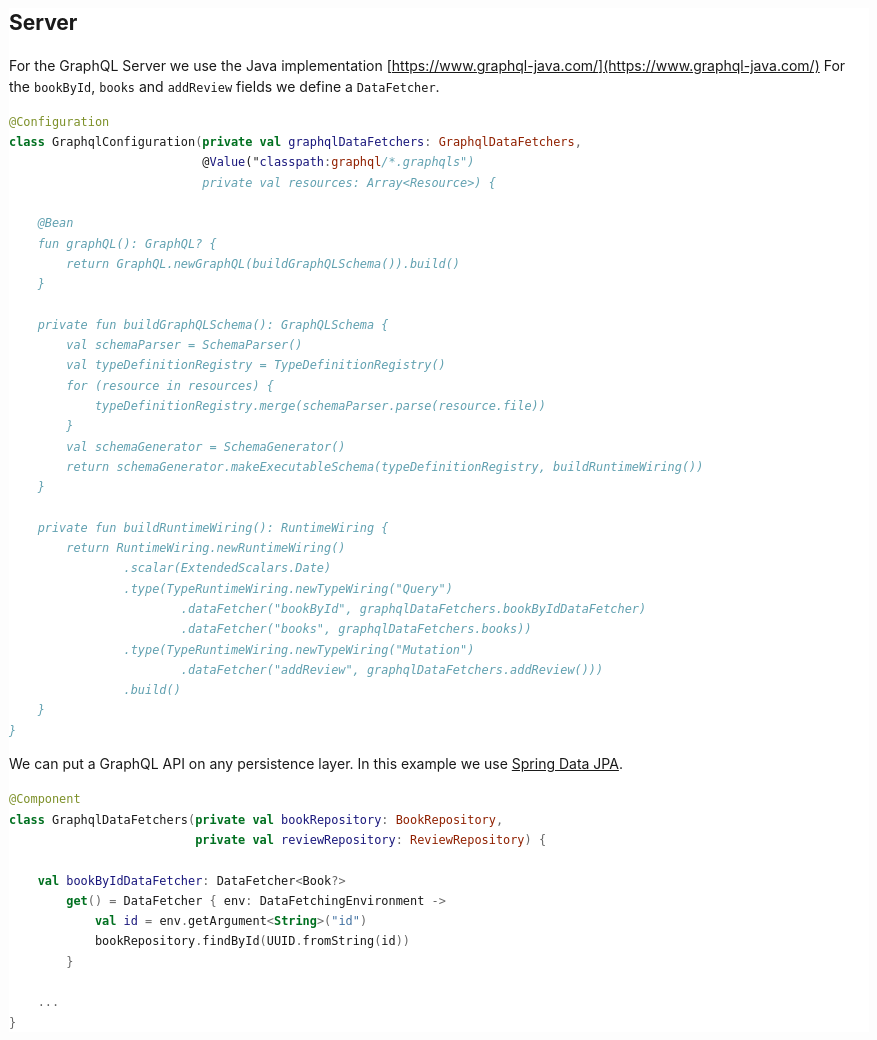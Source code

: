## Server 

For the GraphQL Server we use the Java implementation [https://www.graphql-java.com/](https://www.graphql-java.com/)
For the `bookById`, `books` and `addReview` fields we define a `DataFetcher`.
  
```kotlin
@Configuration
class GraphqlConfiguration(private val graphqlDataFetchers: GraphqlDataFetchers,
                           @Value("classpath:graphql/*.graphqls")
                           private val resources: Array<Resource>) {

    @Bean
    fun graphQL(): GraphQL? {
        return GraphQL.newGraphQL(buildGraphQLSchema()).build()
    }

    private fun buildGraphQLSchema(): GraphQLSchema {
        val schemaParser = SchemaParser()
        val typeDefinitionRegistry = TypeDefinitionRegistry()
        for (resource in resources) {
            typeDefinitionRegistry.merge(schemaParser.parse(resource.file))
        }
        val schemaGenerator = SchemaGenerator()
        return schemaGenerator.makeExecutableSchema(typeDefinitionRegistry, buildRuntimeWiring())
    }

    private fun buildRuntimeWiring(): RuntimeWiring {
        return RuntimeWiring.newRuntimeWiring()
                .scalar(ExtendedScalars.Date)
                .type(TypeRuntimeWiring.newTypeWiring("Query")
                        .dataFetcher("bookById", graphqlDataFetchers.bookByIdDataFetcher)
                        .dataFetcher("books", graphqlDataFetchers.books))
                .type(TypeRuntimeWiring.newTypeWiring("Mutation")
                        .dataFetcher("addReview", graphqlDataFetchers.addReview()))
                .build()
    }
}
```  

We can put a GraphQL API on any persistence layer. In this example we use [Spring Data JPA](https://docs.spring.io/spring-data/jpa/docs/current/reference/html/#reference).

```kotlin
@Component
class GraphqlDataFetchers(private val bookRepository: BookRepository,
                          private val reviewRepository: ReviewRepository) {

    val bookByIdDataFetcher: DataFetcher<Book?>
        get() = DataFetcher { env: DataFetchingEnvironment ->
            val id = env.getArgument<String>("id")
            bookRepository.findById(UUID.fromString(id))
        }
    
    ...
}
```
